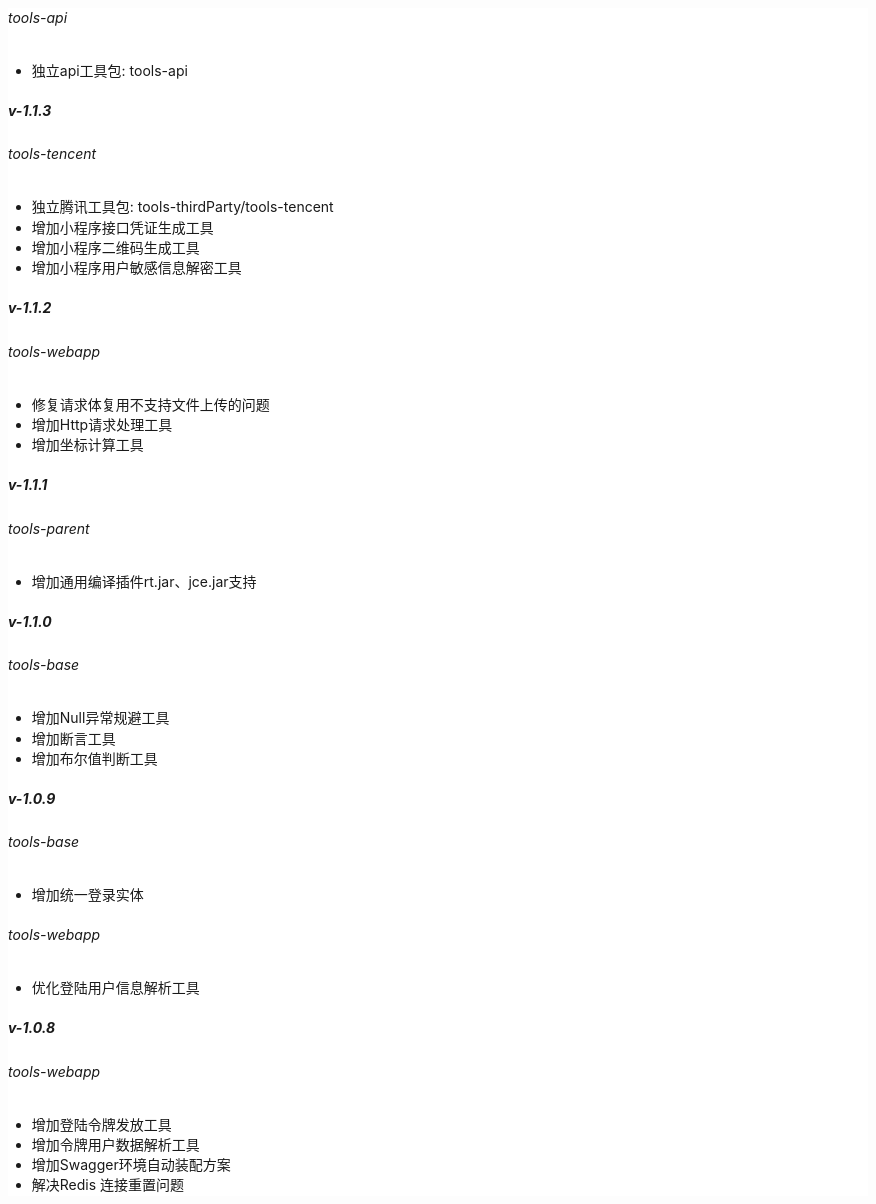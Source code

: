 ###### tools-api

- 独立api工具包: tools-api



##### v-1.1.3

###### tools-tencent

- 独立腾讯工具包: tools-thirdParty/tools-tencent
- 增加小程序接口凭证生成工具
- 增加小程序二维码生成工具
- 增加小程序用户敏感信息解密工具



##### v-1.1.2

###### tools-webapp

- 修复请求体复用不支持文件上传的问题
- 增加Http请求处理工具
- 增加坐标计算工具



##### v-1.1.1

###### tools-parent

- 增加通用编译插件rt.jar、jce.jar支持



##### v-1.1.0

###### tools-base

- 增加Null异常规避工具
- 增加断言工具
- 增加布尔值判断工具



##### v-1.0.9

###### tools-base

- 增加统一登录实体

###### tools-webapp

- 优化登陆用户信息解析工具



##### v-1.0.8

###### tools-webapp

- 增加登陆令牌发放工具
- 增加令牌用户数据解析工具
- 增加Swagger环境自动装配方案
- 解决Redis 连接重置问题
